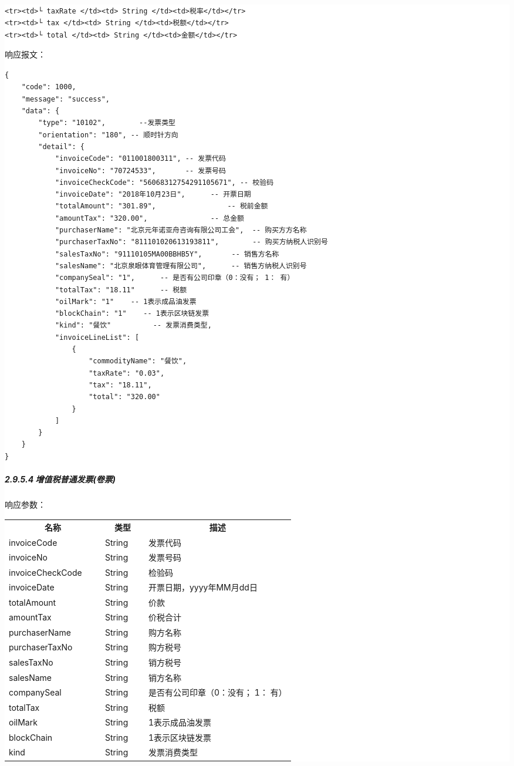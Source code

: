 	<tr><td>└ taxRate </td><td> String </td><td>税率</td></tr>
	<tr><td>└ tax </td><td> String </td><td>税额</td></tr>
	<tr><td>└ total </td><td> String </td><td>金额</td></tr>
</table> 

响应报文：

```
{
    "code": 1000,
    "message": "success",
    "data": {
        "type": "10102",		--发票类型
        "orientation": "180", -- 顺时针方向
        "detail": {
            "invoiceCode": "011001800311", -- 发票代码
            "invoiceNo": "70724533",       -- 发票号码
            "invoiceCheckCode": "56068312754291105671", -- 校验码
            "invoiceDate": "2018年10月23日",      -- 开票日期
            "totalAmount": "301.89",		         -- 税前金额
            "amountTax": "320.00",               -- 总金额
            "purchaserName": "北京元年诺亚舟咨询有限公司工会",  -- 购买方方名称
            "purchaserTaxNo": "811101020613193811",        -- 购买方纳税人识别号
            "salesTaxNo": "91110105MA00BBHB5Y",       -- 销售方名称
            "salesName": "北京泉眼体育管理有限公司",      -- 销售方纳税人识别号
            "companySeal": "1",      -- 是否有公司印章（0：没有； 1： 有）
            "totalTax": "18.11"      -- 税额
            "oilMark": "1"    -- 1表示成品油发票
            "blockChain": "1"    -- 1表示区块链发票
            "kind": "餐饮"          -- 发票消费类型,
            "invoiceLineList": [
                {
                    "commodityName": "餐饮",
                    "taxRate": "0.03",
                    "tax": "18.11",
                    "total": "320.00"
                }
            ]
        }
    }
}
```
##### <span id="section2944">2.9.5.4 增值税普通发票(卷票)</span>

响应参数：  

<table width="100%">
	<tr><th width="150px;">名称</th><th width="60px;">类型</th><th>描述</th></tr>
	<tr><td> invoiceCode </td><td>String</td><td>发票代码</td></tr>
	<tr><td> invoiceNo </td><td>String</td><td>发票号码</td></tr>
	<tr><td> invoiceCheckCode </td><td>String</td><td>检验码</td></tr>
	<tr><td> invoiceDate </td><td>String</td><td>开票日期，yyyy年MM月dd日</td></tr>
	<tr><td> totalAmount </td><td> String </td><td>价款</td></tr>
	<tr><td> amountTax </td><td> String </td><td>价税合计</td></tr>
	<tr><td> purchaserName </td><td> String </td><td>购方名称</td></tr>
	<tr><td> purchaserTaxNo </td><td> String </td><td>购方税号</td></tr>
	<tr><td> salesTaxNo </td><td> String </td><td>销方税号</td></tr>
	<tr><td> salesName </td><td> String </td><td>销方名称</td></tr>
	<tr><td> companySeal </td><td> String </td><td>是否有公司印章（0：没有； 1： 有）</td></tr>
	<tr><td> totalTax </td><td> String </td><td>税额</td></tr>
	<tr><td> oilMark </td><td> String </td><td>1表示成品油发票</td></tr>
	<tr><td> blockChain </td><td> String </td><td>1表示区块链发票</td></tr>
		<tr><td> kind </td><td> String </td><td>发票消费类型</td></tr>
</table> 
